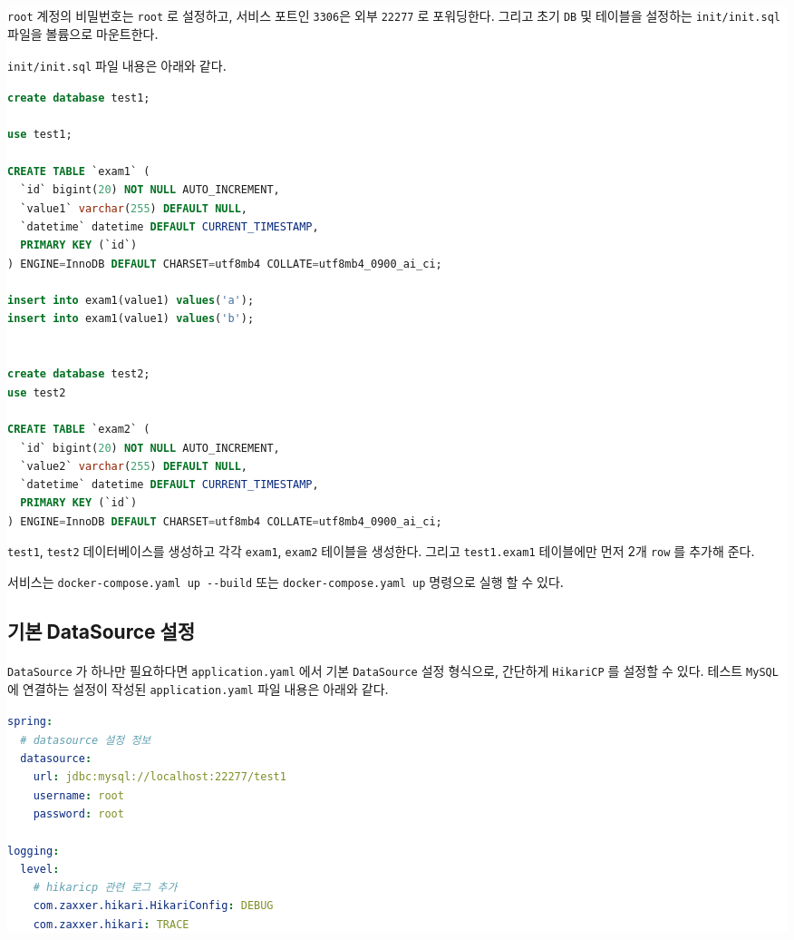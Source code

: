 `root` 계정의 비밀번호는 `root` 로 설정하고, 서비스 포트인 `3306`은 외부 `22277` 로 포워딩한다. 
그리고 초기 `DB` 및 테이블을 설정하는 `init/init.sql` 파일을 볼륨으로 마운트한다.  

`init/init.sql` 파일 내용은 아래와 같다. 

```sql
create database test1;

use test1;

CREATE TABLE `exam1` (
  `id` bigint(20) NOT NULL AUTO_INCREMENT,
  `value1` varchar(255) DEFAULT NULL,
  `datetime` datetime DEFAULT CURRENT_TIMESTAMP,
  PRIMARY KEY (`id`)
) ENGINE=InnoDB DEFAULT CHARSET=utf8mb4 COLLATE=utf8mb4_0900_ai_ci;

insert into exam1(value1) values('a');
insert into exam1(value1) values('b');


create database test2;
use test2

CREATE TABLE `exam2` (
  `id` bigint(20) NOT NULL AUTO_INCREMENT,
  `value2` varchar(255) DEFAULT NULL,
  `datetime` datetime DEFAULT CURRENT_TIMESTAMP,
  PRIMARY KEY (`id`)
) ENGINE=InnoDB DEFAULT CHARSET=utf8mb4 COLLATE=utf8mb4_0900_ai_ci;
```  

`test1`, `test2` 데이터베이스를 생성하고 각각 `exam1`, `exam2` 테이블을 생성한다. 
그리고 `test1.exam1` 테이블에만 먼저 2개 `row` 를 추가해 준다.  

서비스는 `docker-compose.yaml up --build` 또는 `docker-compose.yaml up` 명령으로 실행 할 수 있다. 

## 기본 DataSource 설정
`DataSource` 가 하나만 필요하다면 `application.yaml` 에서 기본 `DataSource` 설정 형식으로, 
간단하게 `HikariCP` 를 설정할 수 있다. 테스트 `MySQL` 에 연결하는 설정이 작성된 `application.yaml` 파일 내용은 아래와 같다. 

```yaml
spring:
  # datasource 설정 정보
  datasource:
    url: jdbc:mysql://localhost:22277/test1
    username: root
    password: root

logging:
  level:
    # hikaricp 관련 로그 추가
    com.zaxxer.hikari.HikariConfig: DEBUG
    com.zaxxer.hikari: TRACE
```  
